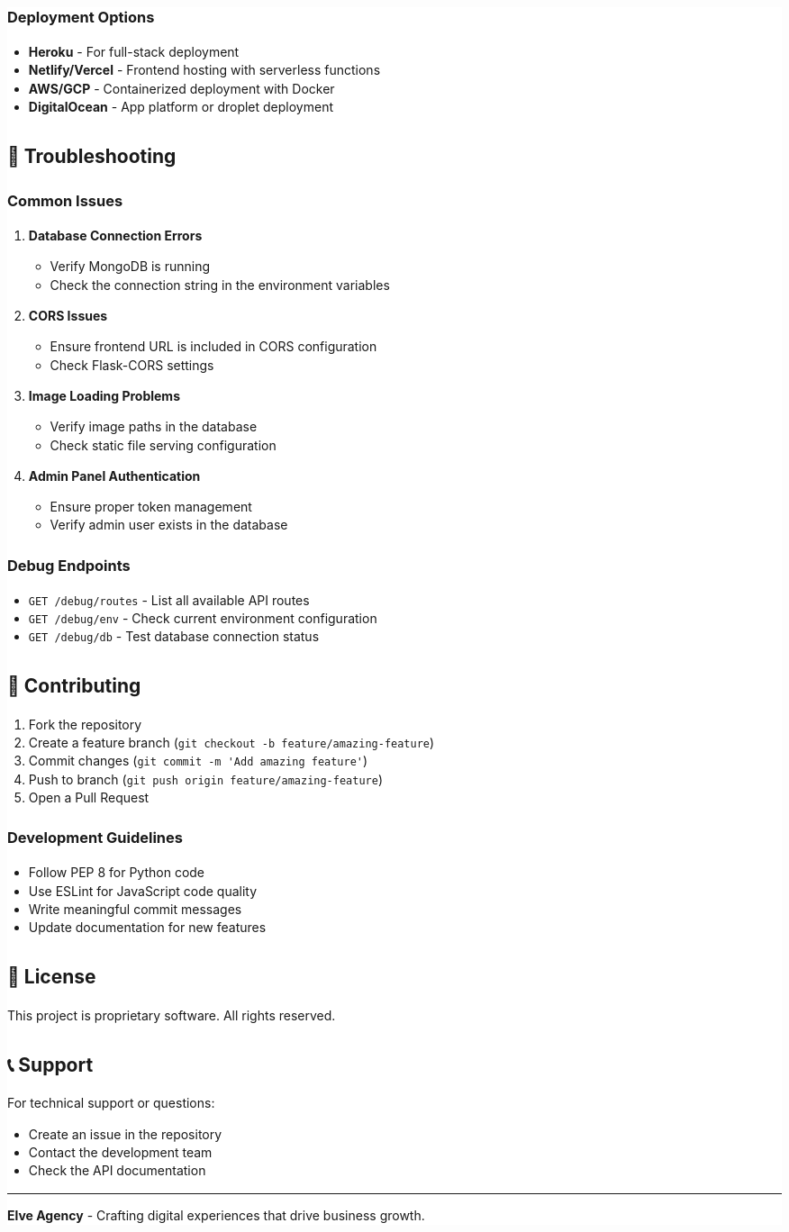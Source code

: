 ### Deployment Options
- **Heroku** - For full-stack deployment
- **Netlify/Vercel** - Frontend hosting with serverless functions
- **AWS/GCP** - Containerized deployment with Docker
- **DigitalOcean** - App platform or droplet deployment

## 🐛 Troubleshooting

### Common Issues

1. **Database Connection Errors**
   - Verify MongoDB is running
   - Check the connection string in the environment variables

2. **CORS Issues**
   - Ensure frontend URL is included in CORS configuration
   - Check Flask-CORS settings

3. **Image Loading Problems**
   - Verify image paths in the database
   - Check static file serving configuration

4. **Admin Panel Authentication**
   - Ensure proper token management
   - Verify admin user exists in the database

### Debug Endpoints
- `GET /debug/routes` - List all available API routes
- `GET /debug/env` - Check current environment configuration
- `GET /debug/db` - Test database connection status

## 🤝 Contributing

1. Fork the repository
2. Create a feature branch (`git checkout -b feature/amazing-feature`)
3. Commit changes (`git commit -m 'Add amazing feature'`)
4. Push to branch (`git push origin feature/amazing-feature`)
5. Open a Pull Request

### Development Guidelines
- Follow PEP 8 for Python code
- Use ESLint for JavaScript code quality
- Write meaningful commit messages
- Update documentation for new features

## 📄 License

This project is proprietary software. All rights reserved.

## 📞 Support

For technical support or questions:
- Create an issue in the repository
- Contact the development team
- Check the API documentation

---

**Elve Agency** - Crafting digital experiences that drive business growth.
